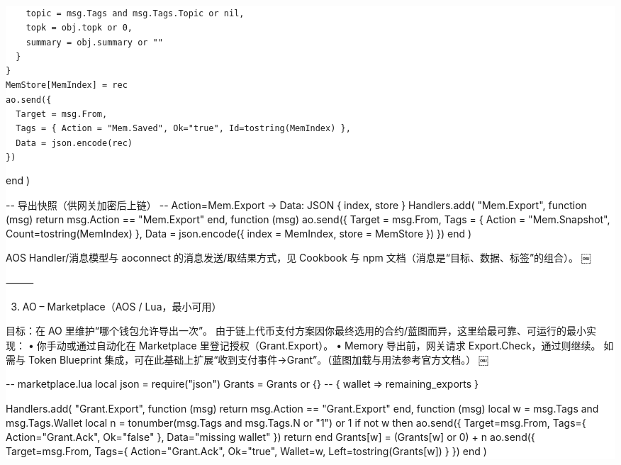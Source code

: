         topic = msg.Tags and msg.Tags.Topic or nil,
        topk = obj.topk or 0,
        summary = obj.summary or ""
      }
    }
    MemStore[MemIndex] = rec
    ao.send({
      Target = msg.From,
      Tags = { Action = "Mem.Saved", Ok="true", Id=tostring(MemIndex) },
      Data = json.encode(rec)
    })
  end
)

-- 导出快照（供网关加密后上链）
-- Action=Mem.Export → Data: JSON { index, store }
Handlers.add(
  "Mem.Export",
  function (msg) return msg.Action == "Mem.Export" end,
  function (msg)
    ao.send({
      Target = msg.From,
      Tags = { Action = "Mem.Snapshot", Count=tostring(MemIndex) },
      Data = json.encode({ index = MemIndex, store = MemStore })
    })
  end
)

AOS Handler/消息模型与 aoconnect 的消息发送/取结果方式，见 Cookbook 与 npm 文档（消息是“目标、数据、标签”的组合）。 ￼

⸻

3) AO – Marketplace（AOS / Lua，最小可用）

目标：在 AO 里维护“哪个钱包允许导出一次”。
由于链上代币支付方案因你最终选用的合约/蓝图而异，这里给最可靠、可运行的最小实现：
	•	你手动或通过自动化在 Marketplace 里登记授权（Grant.Export）。
	•	Memory 导出前，网关请求 Export.Check，通过则继续。
如需与 Token Blueprint 集成，可在此基础上扩展“收到支付事件→Grant”。（蓝图加载与用法参考官方文档。） ￼

-- marketplace.lua
local json = require("json")
Grants = Grants or {}   -- { wallet => remaining_exports }

Handlers.add(
  "Grant.Export",
  function (msg) return msg.Action == "Grant.Export" end,
  function (msg)
    local w = msg.Tags and msg.Tags.Wallet
    local n = tonumber(msg.Tags and msg.Tags.N or "1") or 1
    if not w then
      ao.send({ Target=msg.From, Tags={ Action="Grant.Ack", Ok="false" }, Data="missing wallet" })
      return
    end
    Grants[w] = (Grants[w] or 0) + n
    ao.send({ Target=msg.From, Tags={ Action="Grant.Ack", Ok="true", Wallet=w, Left=tostring(Grants[w]) } })
  end
)
